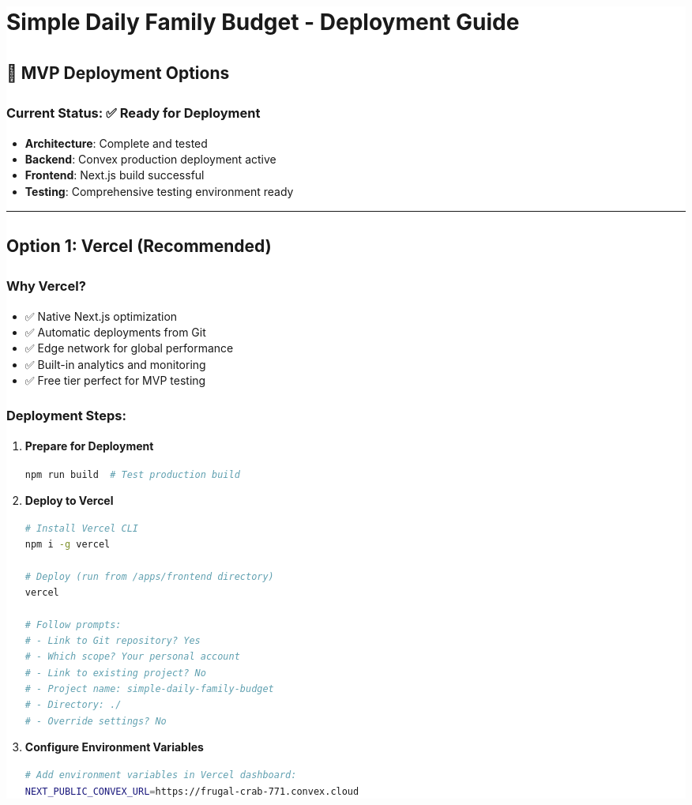 # Simple Daily Family Budget - Deployment Guide

## 🚀 **MVP Deployment Options**

### **Current Status: ✅ Ready for Deployment**
- **Architecture**: Complete and tested
- **Backend**: Convex production deployment active
- **Frontend**: Next.js build successful
- **Testing**: Comprehensive testing environment ready

---

## **Option 1: Vercel (Recommended)**

### **Why Vercel?**
- ✅ Native Next.js optimization
- ✅ Automatic deployments from Git
- ✅ Edge network for global performance
- ✅ Built-in analytics and monitoring
- ✅ Free tier perfect for MVP testing

### **Deployment Steps:**

1. **Prepare for Deployment**
   ```bash
   npm run build  # Test production build
   ```

2. **Deploy to Vercel**
   ```bash
   # Install Vercel CLI
   npm i -g vercel
   
   # Deploy (run from /apps/frontend directory)
   vercel
   
   # Follow prompts:
   # - Link to Git repository? Yes
   # - Which scope? Your personal account
   # - Link to existing project? No
   # - Project name: simple-daily-family-budget
   # - Directory: ./
   # - Override settings? No
   ```

3. **Configure Environment Variables**
   ```bash
   # Add environment variables in Vercel dashboard:
   NEXT_PUBLIC_CONVEX_URL=https://frugal-crab-771.convex.cloud
   ```
